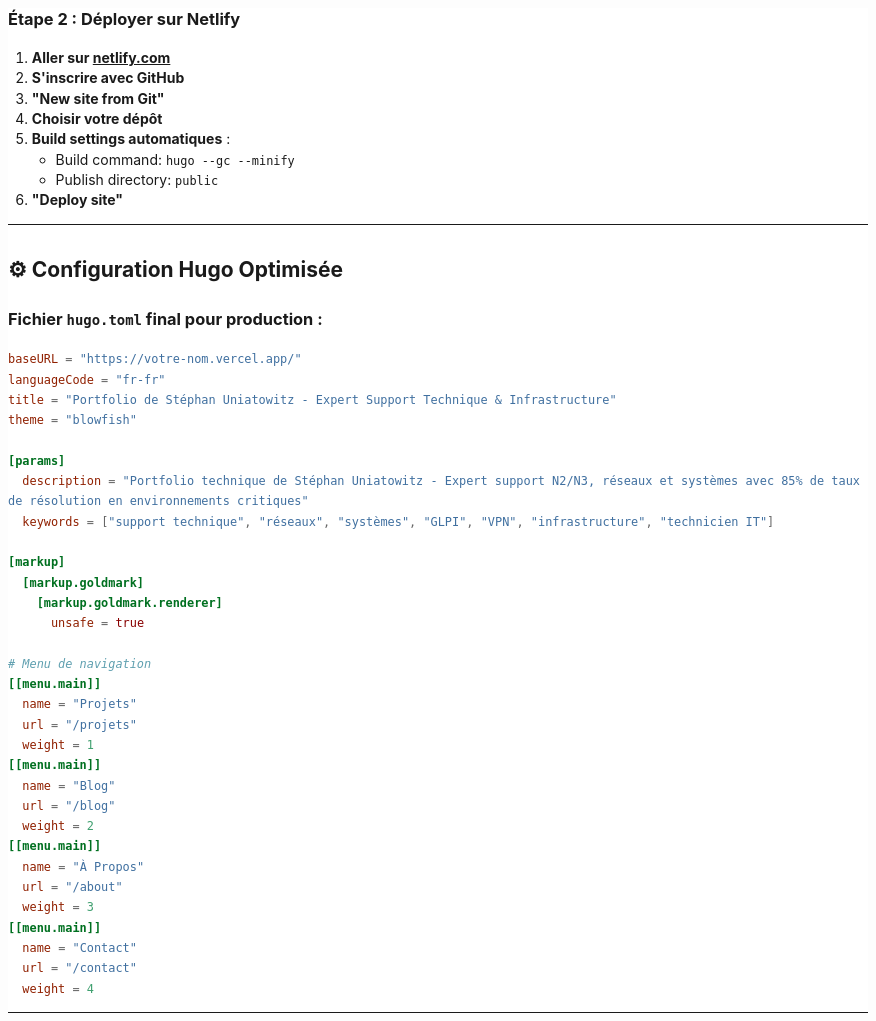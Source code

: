 ### **Étape 2 : Déployer sur Netlify**

1. **Aller sur [netlify.com](https://netlify.com)**
2. **S'inscrire avec GitHub**
3. **"New site from Git"**
4. **Choisir votre dépôt**
5. **Build settings automatiques** :
   - Build command: `hugo --gc --minify`
   - Publish directory: `public`
6. **"Deploy site"**

---

## ⚙️ Configuration Hugo Optimisée

### **Fichier `hugo.toml` final pour production** :
```toml
baseURL = "https://votre-nom.vercel.app/"
languageCode = "fr-fr"
title = "Portfolio de Stéphan Uniatowitz - Expert Support Technique & Infrastructure"
theme = "blowfish"

[params]
  description = "Portfolio technique de Stéphan Uniatowitz - Expert support N2/N3, réseaux et systèmes avec 85% de taux de résolution en environnements critiques"
  keywords = ["support technique", "réseaux", "systèmes", "GLPI", "VPN", "infrastructure", "technicien IT"]

[markup]
  [markup.goldmark]
    [markup.goldmark.renderer]
      unsafe = true

# Menu de navigation
[[menu.main]]
  name = "Projets"
  url = "/projets"
  weight = 1
[[menu.main]]
  name = "Blog"
  url = "/blog"
  weight = 2
[[menu.main]]
  name = "À Propos"
  url = "/about"
  weight = 3
[[menu.main]]
  name = "Contact"
  url = "/contact"
  weight = 4
```

---